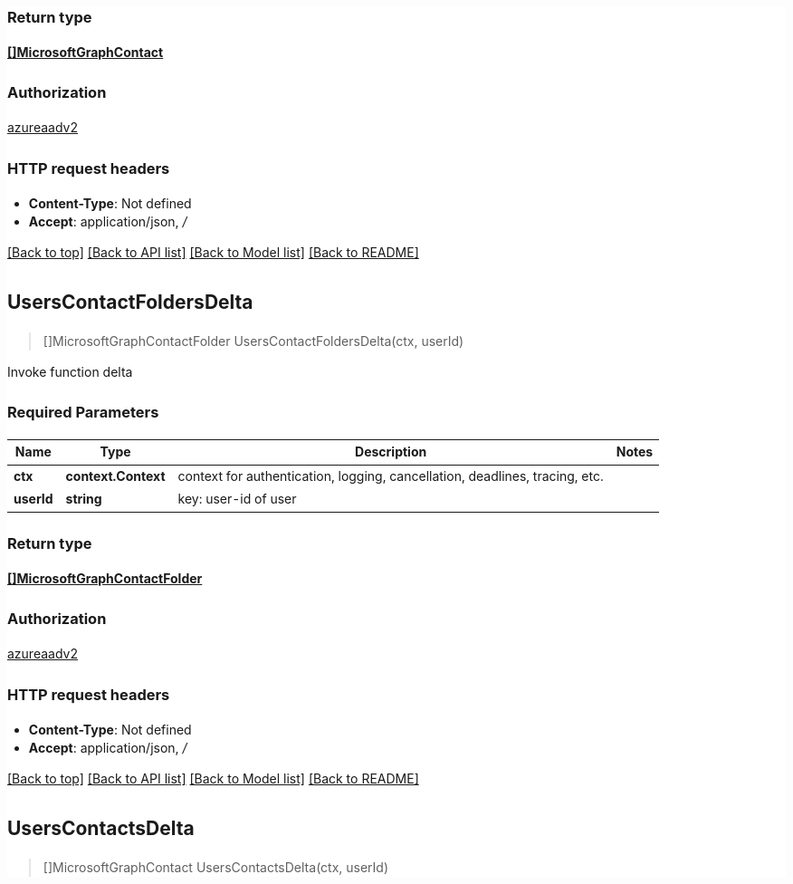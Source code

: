 ### Return type

[**[]MicrosoftGraphContact**](microsoft.graph.contact.md)

### Authorization

[azureaadv2](../README.md#azureaadv2)

### HTTP request headers

- **Content-Type**: Not defined
- **Accept**: application/json, */*

[[Back to top]](#) [[Back to API list]](../README.md#documentation-for-api-endpoints)
[[Back to Model list]](../README.md#documentation-for-models)
[[Back to README]](../README.md)


## UsersContactFoldersDelta

> []MicrosoftGraphContactFolder UsersContactFoldersDelta(ctx, userId)

Invoke function delta

### Required Parameters


Name | Type | Description  | Notes
------------- | ------------- | ------------- | -------------
**ctx** | **context.Context** | context for authentication, logging, cancellation, deadlines, tracing, etc.
**userId** | **string**| key: user-id of user | 

### Return type

[**[]MicrosoftGraphContactFolder**](microsoft.graph.contactFolder.md)

### Authorization

[azureaadv2](../README.md#azureaadv2)

### HTTP request headers

- **Content-Type**: Not defined
- **Accept**: application/json, */*

[[Back to top]](#) [[Back to API list]](../README.md#documentation-for-api-endpoints)
[[Back to Model list]](../README.md#documentation-for-models)
[[Back to README]](../README.md)


## UsersContactsDelta

> []MicrosoftGraphContact UsersContactsDelta(ctx, userId)
